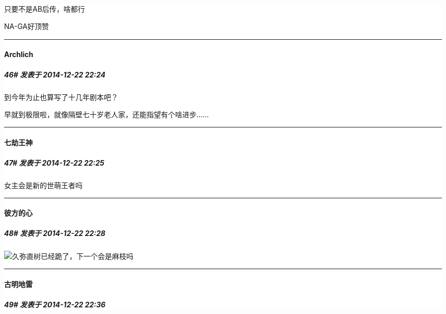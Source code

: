 


只要不是AB后传，啥都行

NA-GA好顶赞







-----

####  Archlich  
##### 46#       发表于 2014-12-22 22:24




到今年为止也算写了十几年剧本吧？


早就到极限啦，就像隔壁七十岁老人家，还能指望有个啥进步……







-----

####  七劫王神  
##### 47#       发表于 2014-12-22 22:25




女主会是新的世萌王者吗







-----

####  彼方的心  
##### 48#       发表于 2014-12-22 22:28



<img src="https://static.saraba1st.com/image/smiley/face/00.gif" referrerpolicy="no-referrer">久弥直树已经跪了，下一个会是麻枝吗







-----

####  古明地雷  
##### 49#       发表于 2014-12-22 22:36


